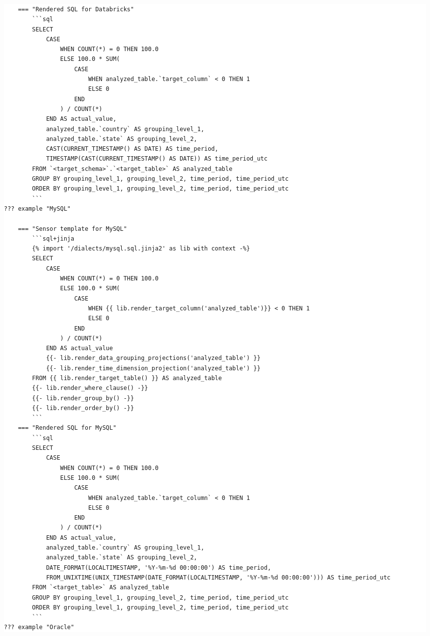         === "Rendered SQL for Databricks"
            ```sql
            SELECT
                CASE
                    WHEN COUNT(*) = 0 THEN 100.0
                    ELSE 100.0 * SUM(
                        CASE
                            WHEN analyzed_table.`target_column` < 0 THEN 1
                            ELSE 0
                        END
                    ) / COUNT(*)
                END AS actual_value,
                analyzed_table.`country` AS grouping_level_1,
                analyzed_table.`state` AS grouping_level_2,
                CAST(CURRENT_TIMESTAMP() AS DATE) AS time_period,
                TIMESTAMP(CAST(CURRENT_TIMESTAMP() AS DATE)) AS time_period_utc
            FROM `<target_schema>`.`<target_table>` AS analyzed_table
            GROUP BY grouping_level_1, grouping_level_2, time_period, time_period_utc
            ORDER BY grouping_level_1, grouping_level_2, time_period, time_period_utc
            ```
    ??? example "MySQL"

        === "Sensor template for MySQL"
            ```sql+jinja
            {% import '/dialects/mysql.sql.jinja2' as lib with context -%}
            SELECT
                CASE
                    WHEN COUNT(*) = 0 THEN 100.0
                    ELSE 100.0 * SUM(
                        CASE
                            WHEN {{ lib.render_target_column('analyzed_table')}} < 0 THEN 1
                            ELSE 0
                        END
                    ) / COUNT(*)
                END AS actual_value
                {{- lib.render_data_grouping_projections('analyzed_table') }}
                {{- lib.render_time_dimension_projection('analyzed_table') }}
            FROM {{ lib.render_target_table() }} AS analyzed_table
            {{- lib.render_where_clause() -}}
            {{- lib.render_group_by() -}}
            {{- lib.render_order_by() -}}
            ```
        === "Rendered SQL for MySQL"
            ```sql
            SELECT
                CASE
                    WHEN COUNT(*) = 0 THEN 100.0
                    ELSE 100.0 * SUM(
                        CASE
                            WHEN analyzed_table.`target_column` < 0 THEN 1
                            ELSE 0
                        END
                    ) / COUNT(*)
                END AS actual_value,
                analyzed_table.`country` AS grouping_level_1,
                analyzed_table.`state` AS grouping_level_2,
                DATE_FORMAT(LOCALTIMESTAMP, '%Y-%m-%d 00:00:00') AS time_period,
                FROM_UNIXTIME(UNIX_TIMESTAMP(DATE_FORMAT(LOCALTIMESTAMP, '%Y-%m-%d 00:00:00'))) AS time_period_utc
            FROM `<target_table>` AS analyzed_table
            GROUP BY grouping_level_1, grouping_level_2, time_period, time_period_utc
            ORDER BY grouping_level_1, grouping_level_2, time_period, time_period_utc
            ```
    ??? example "Oracle"
